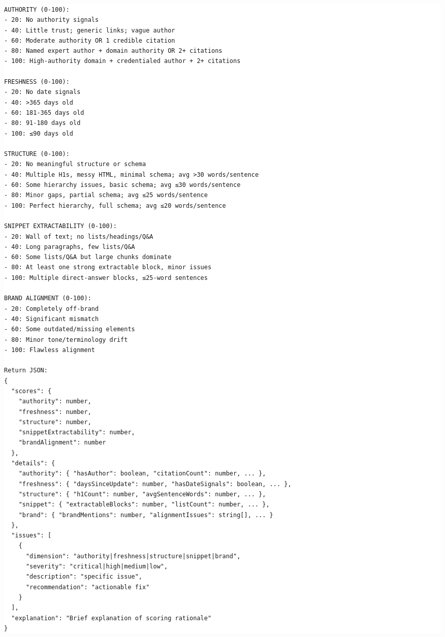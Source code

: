 ```
AUTHORITY (0-100):
- 20: No authority signals
- 40: Little trust; generic links; vague author  
- 60: Moderate authority OR 1 credible citation
- 80: Named expert author + domain authority OR 2+ citations
- 100: High-authority domain + credentialed author + 2+ citations

FRESHNESS (0-100):
- 20: No date signals
- 40: >365 days old
- 60: 181-365 days old  
- 80: 91-180 days old
- 100: ≤90 days old

STRUCTURE (0-100):
- 20: No meaningful structure or schema
- 40: Multiple H1s, messy HTML, minimal schema; avg >30 words/sentence
- 60: Some hierarchy issues, basic schema; avg ≤30 words/sentence
- 80: Minor gaps, partial schema; avg ≤25 words/sentence
- 100: Perfect hierarchy, full schema; avg ≤20 words/sentence

SNIPPET EXTRACTABILITY (0-100):
- 20: Wall of text; no lists/headings/Q&A
- 40: Long paragraphs, few lists/Q&A
- 60: Some lists/Q&A but large chunks dominate
- 80: At least one strong extractable block, minor issues
- 100: Multiple direct-answer blocks, ≤25-word sentences

BRAND ALIGNMENT (0-100):
- 20: Completely off-brand
- 40: Significant mismatch
- 60: Some outdated/missing elements
- 80: Minor tone/terminology drift
- 100: Flawless alignment

Return JSON:
{
  "scores": {
    "authority": number,
    "freshness": number,
    "structure": number,
    "snippetExtractability": number,
    "brandAlignment": number
  },
  "details": {
    "authority": { "hasAuthor": boolean, "citationCount": number, ... },
    "freshness": { "daysSinceUpdate": number, "hasDateSignals": boolean, ... },
    "structure": { "h1Count": number, "avgSentenceWords": number, ... },
    "snippet": { "extractableBlocks": number, "listCount": number, ... },
    "brand": { "brandMentions": number, "alignmentIssues": string[], ... }
  },
  "issues": [
    {
      "dimension": "authority|freshness|structure|snippet|brand",
      "severity": "critical|high|medium|low",
      "description": "specific issue",
      "recommendation": "actionable fix"
    }
  ],
  "explanation": "Brief explanation of scoring rationale"
}
```
